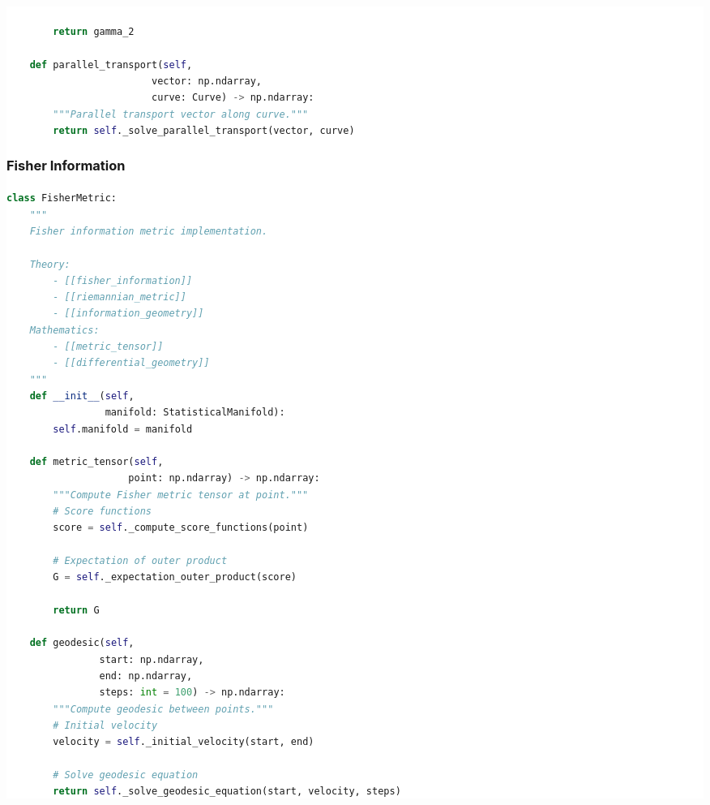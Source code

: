```python
        
        return gamma_2
    
    def parallel_transport(self,
                         vector: np.ndarray,
                         curve: Curve) -> np.ndarray:
        """Parallel transport vector along curve."""
        return self._solve_parallel_transport(vector, curve)
```

### Fisher Information
```python
class FisherMetric:
    """
    Fisher information metric implementation.
    
    Theory:
        - [[fisher_information]]
        - [[riemannian_metric]]
        - [[information_geometry]]
    Mathematics:
        - [[metric_tensor]]
        - [[differential_geometry]]
    """
    def __init__(self,
                 manifold: StatisticalManifold):
        self.manifold = manifold
        
    def metric_tensor(self,
                     point: np.ndarray) -> np.ndarray:
        """Compute Fisher metric tensor at point."""
        # Score functions
        score = self._compute_score_functions(point)
        
        # Expectation of outer product
        G = self._expectation_outer_product(score)
        
        return G
    
    def geodesic(self,
                start: np.ndarray,
                end: np.ndarray,
                steps: int = 100) -> np.ndarray:
        """Compute geodesic between points."""
        # Initial velocity
        velocity = self._initial_velocity(start, end)
        
        # Solve geodesic equation
        return self._solve_geodesic_equation(start, velocity, steps)
```

